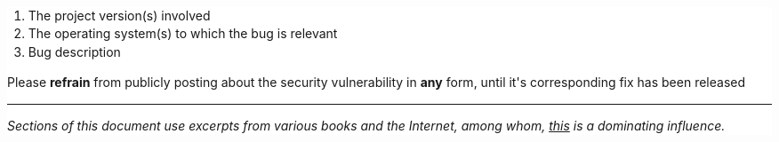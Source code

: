 1. The project version(s) involved
2. The operating system(s) to which the bug is relevant
3. Bug description

Please **refrain** from publicly posting about the security vulnerability in **any** form, until it's corresponding fix
has been released

---
*Sections of this document use excerpts from various books and the Internet, among whom, [this](http://git-scm.com/book)
is a dominating influence.*
